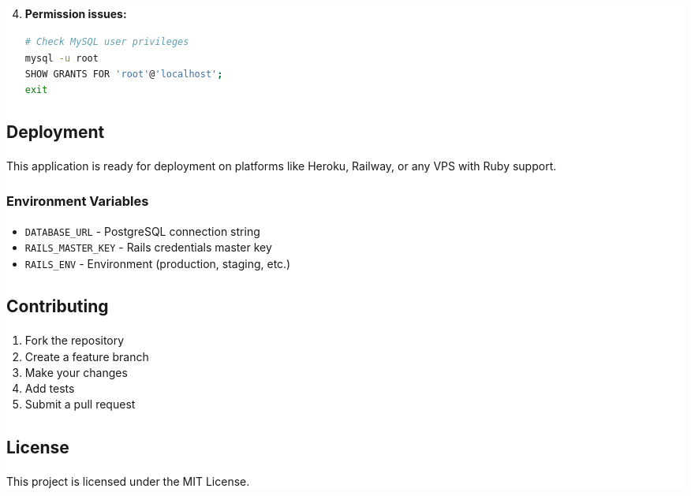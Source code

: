 4. **Permission issues:**
   ```bash
   # Check MySQL user privileges
   mysql -u root
   SHOW GRANTS FOR 'root'@'localhost';
   exit
   ```

## Deployment

This application is ready for deployment on platforms like Heroku, Railway, or any VPS with Ruby support.

### Environment Variables

- `DATABASE_URL` - PostgreSQL connection string
- `RAILS_MASTER_KEY` - Rails credentials master key
- `RAILS_ENV` - Environment (production, staging, etc.)

## Contributing

1. Fork the repository
2. Create a feature branch
3. Make your changes
4. Add tests
5. Submit a pull request

## License

This project is licensed under the MIT License.
